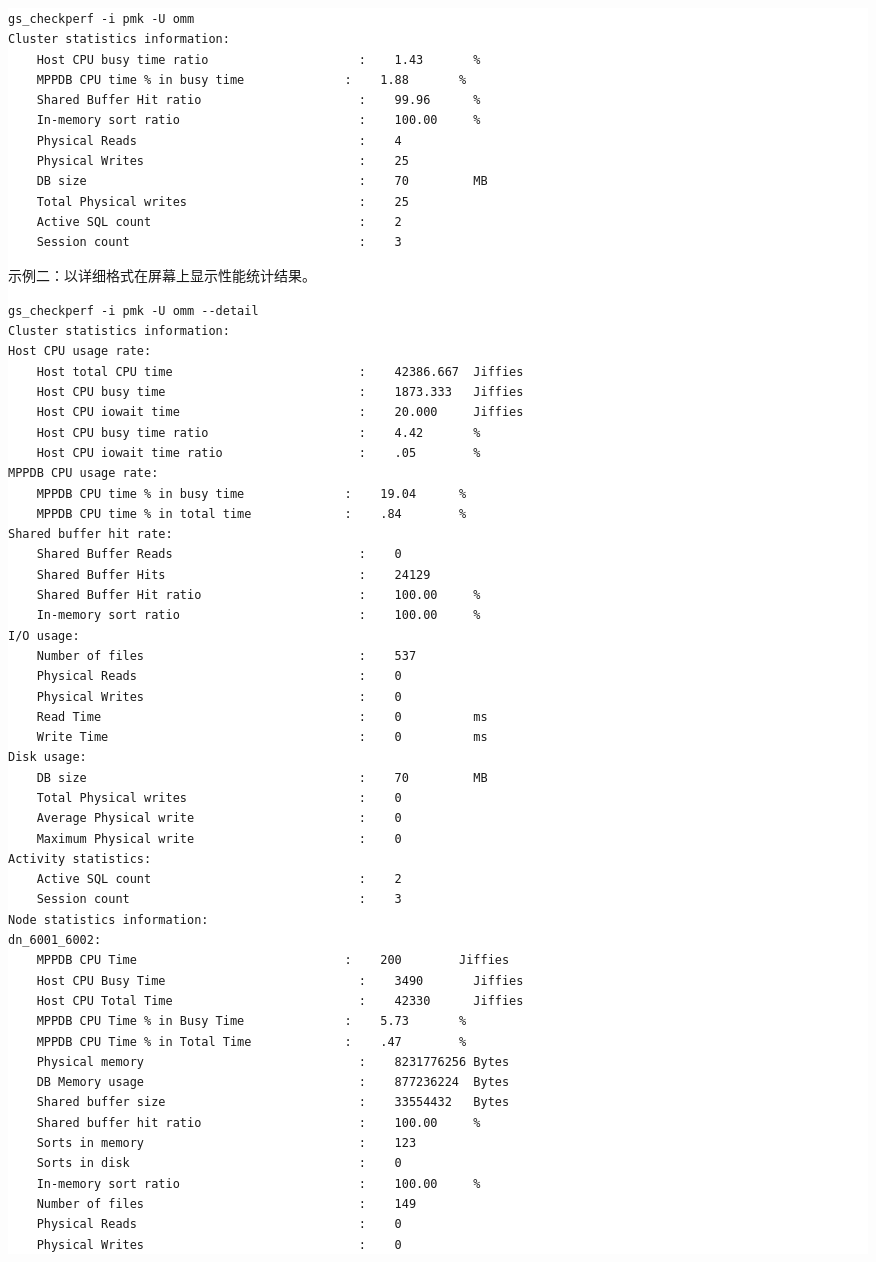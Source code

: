 ```
gs_checkperf -i pmk -U omm
Cluster statistics information:
    Host CPU busy time ratio                     :    1.43       %
    MPPDB CPU time % in busy time              :    1.88       %
    Shared Buffer Hit ratio                      :    99.96      %
    In-memory sort ratio                         :    100.00     %
    Physical Reads                               :    4
    Physical Writes                              :    25
    DB size                                      :    70         MB
    Total Physical writes                        :    25
    Active SQL count                             :    2
    Session count                                :    3
```

示例二：以详细格式在屏幕上显示性能统计结果。

```
gs_checkperf -i pmk -U omm --detail
Cluster statistics information:
Host CPU usage rate:
    Host total CPU time                          :    42386.667  Jiffies
    Host CPU busy time                           :    1873.333   Jiffies
    Host CPU iowait time                         :    20.000     Jiffies
    Host CPU busy time ratio                     :    4.42       %
    Host CPU iowait time ratio                   :    .05        %
MPPDB CPU usage rate:
    MPPDB CPU time % in busy time              :    19.04      %
    MPPDB CPU time % in total time             :    .84        %
Shared buffer hit rate:
    Shared Buffer Reads                          :    0
    Shared Buffer Hits                           :    24129
    Shared Buffer Hit ratio                      :    100.00     %
    In-memory sort ratio                         :    100.00     %
I/O usage:
    Number of files                              :    537
    Physical Reads                               :    0
    Physical Writes                              :    0
    Read Time                                    :    0          ms
    Write Time                                   :    0          ms
Disk usage:
    DB size                                      :    70         MB
    Total Physical writes                        :    0
    Average Physical write                       :    0
    Maximum Physical write                       :    0
Activity statistics:
    Active SQL count                             :    2
    Session count                                :    3
Node statistics information:
dn_6001_6002:
    MPPDB CPU Time                             :    200        Jiffies
    Host CPU Busy Time                           :    3490       Jiffies
    Host CPU Total Time                          :    42330      Jiffies
    MPPDB CPU Time % in Busy Time              :    5.73       %
    MPPDB CPU Time % in Total Time             :    .47        %
    Physical memory                              :    8231776256 Bytes
    DB Memory usage                              :    877236224  Bytes
    Shared buffer size                           :    33554432   Bytes
    Shared buffer hit ratio                      :    100.00     %
    Sorts in memory                              :    123
    Sorts in disk                                :    0
    In-memory sort ratio                         :    100.00     %
    Number of files                              :    149
    Physical Reads                               :    0
    Physical Writes                              :    0
```